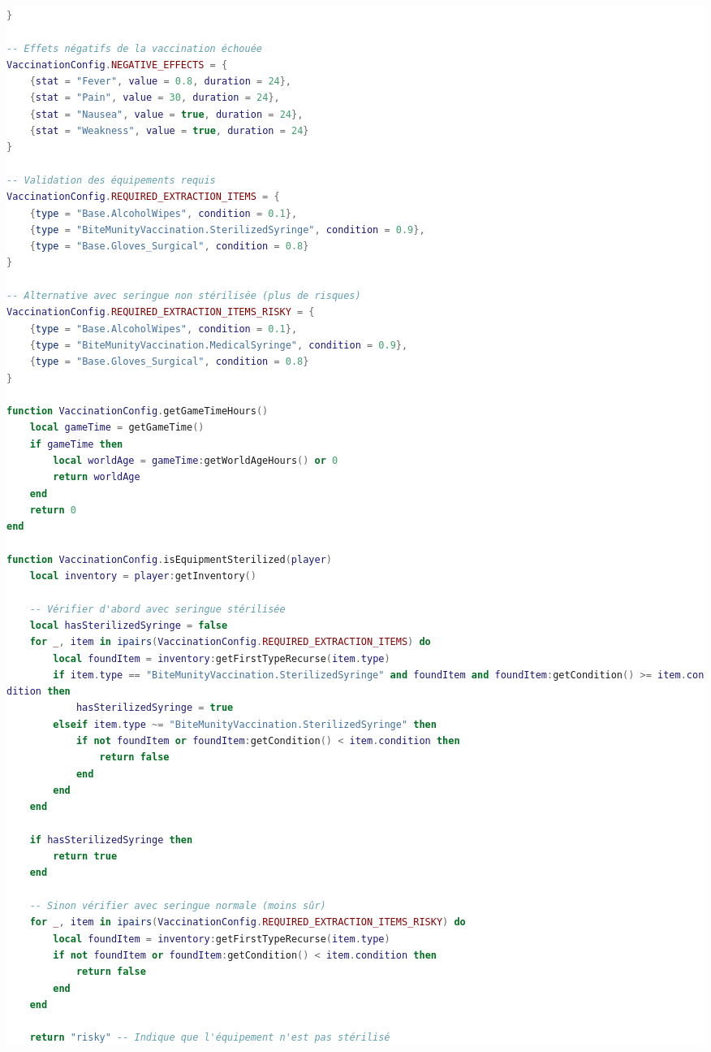 ```lua
}

-- Effets négatifs de la vaccination échouée
VaccinationConfig.NEGATIVE_EFFECTS = {
    {stat = "Fever", value = 0.8, duration = 24},
    {stat = "Pain", value = 30, duration = 24},
    {stat = "Nausea", value = true, duration = 24},
    {stat = "Weakness", value = true, duration = 24}
}

-- Validation des équipements requis
VaccinationConfig.REQUIRED_EXTRACTION_ITEMS = {
    {type = "Base.AlcoholWipes", condition = 0.1},
    {type = "BiteMunityVaccination.SterilizedSyringe", condition = 0.9},
    {type = "Base.Gloves_Surgical", condition = 0.8}
}

-- Alternative avec seringue non stérilisée (plus de risques)
VaccinationConfig.REQUIRED_EXTRACTION_ITEMS_RISKY = {
    {type = "Base.AlcoholWipes", condition = 0.1},
    {type = "BiteMunityVaccination.MedicalSyringe", condition = 0.9},
    {type = "Base.Gloves_Surgical", condition = 0.8}
}

function VaccinationConfig.getGameTimeHours()
    local gameTime = getGameTime()
    if gameTime then
        local worldAge = gameTime:getWorldAgeHours() or 0
        return worldAge
    end
    return 0
end

function VaccinationConfig.isEquipmentSterilized(player)
    local inventory = player:getInventory()
    
    -- Vérifier d'abord avec seringue stérilisée
    local hasSterilizedSyringe = false
    for _, item in ipairs(VaccinationConfig.REQUIRED_EXTRACTION_ITEMS) do
        local foundItem = inventory:getFirstTypeRecurse(item.type)
        if item.type == "BiteMunityVaccination.SterilizedSyringe" and foundItem and foundItem:getCondition() >= item.condition then
            hasSterilizedSyringe = true
        elseif item.type ~= "BiteMunityVaccination.SterilizedSyringe" then
            if not foundItem or foundItem:getCondition() < item.condition then
                return false
            end
        end
    end
    
    if hasSterilizedSyringe then
        return true
    end
    
    -- Sinon vérifier avec seringue normale (moins sûr)
    for _, item in ipairs(VaccinationConfig.REQUIRED_EXTRACTION_ITEMS_RISKY) do
        local foundItem = inventory:getFirstTypeRecurse(item.type)
        if not foundItem or foundItem:getCondition() < item.condition then
            return false
        end
    end
    
    return "risky" -- Indique que l'équipement n'est pas stérilisé
```